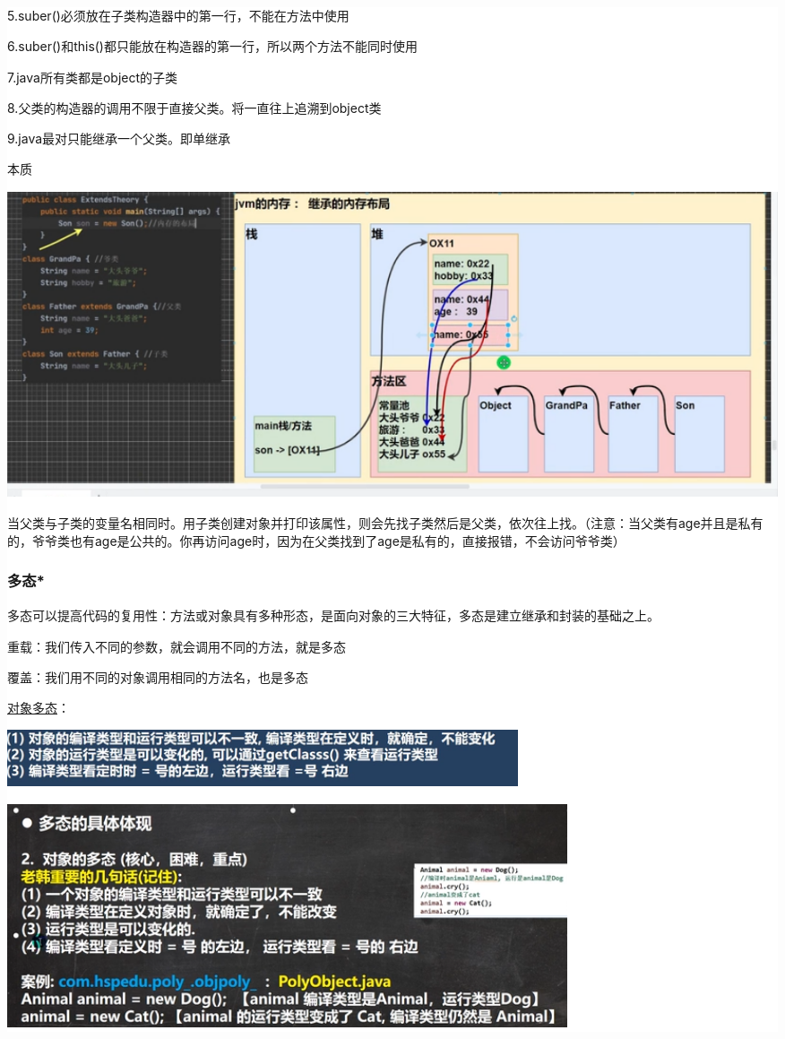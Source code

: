 5.suber()必须放在子类构造器中的第一行，不能在方法中使用

6.suber()和this()都只能放在构造器的第一行，所以两个方法不能同时使用

7.java所有类都是object的子类

8.父类的构造器的调用不限于直接父类。将一直往上追溯到object类

9.java最对只能继承一个父类。即单继承

本质

![image-20211012180248424](./typora-user-images/image-20211012180248424.png)

当父类与子类的变量名相同时。用子类创建对象并打印该属性，则会先找子类然后是父类，依次往上找。（注意：当父类有age并且是私有的，爷爷类也有age是公共的。你再访问age时，因为在父类找到了age是私有的，直接报错，不会访问爷爷类）

### 多态*

多态可以提高代码的复用性：方法或对象具有多种形态，是面向对象的三大特征，多态是建立继承和封装的基础之上。

重载：我们传入不同的参数，就会调用不同的方法，就是多态

覆盖：我们用不同的对象调用相同的方法名，也是多态

<u>对象多态</u>：

![image-20211016121122908](./typora-user-images/image-20211016121122908.png)

![image-20211013112154652](./typora-user-images/image-20211013112154652.png)
